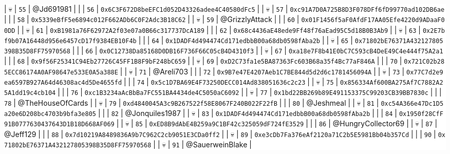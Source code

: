 | 💀 | `55` | @Jd691981 |
|  | `56` | `0x6C3F672D8beEFC1d052D43326adee4C40580dFc5` |
| 💀 | `57` | `0xc91A7D0A725B8D3F078DFf6fD99770ad102DB6ae` |
|  | `58` | `0x5339eBfF5e6894c012F662ADb6C0F2Adc3B18C62` |
| 💀 | `59` | @GrizzlyAttack |
|  | `60` | `0x01F1456f5aF0AfdF17AA05Efe4220d9ADaaF00DD` |
| 💀 | `61` | `0xB1981a76F62972A2f03e07a0B66c317737DcA189` |
|  | `62` | `0x68c4436aE48ede9Ff48f76aEad95C5d18B0B3Ab9` |
| 💀 | `63` | `0x2E7bf9b07A16448d956e6457cD17f9384EB10F4b` |
|  | `64` | `0x1DADF4d494474Cd171edbbB00a68db0598fAba2b` |
| 💀 | `65` | `0x71802bE76371A432127805398B35D8FF75970568` |
|  | `66` | `0x0C12738Da85168D0DB16F736F66C05cB4D4310f3` |
| 💀 | `67` | `0xa18e7F8b41E0bC7C593cB4DeE49C4e444f75A2a1` |
|  | `68` | `0x9f56F25341C94Eb27726C45FF1B8F9bF248bC659` |
| 💀 | `69` | `0xD2C73fa1e5BA87363Fc603B68a35f4Bc77aF846A` |
|  | `70` | `0x721C02b285ECC86174A0AF98647e533E0A5a388E` |
| 💀 | `71` | @Areli703 |
|  | `72` | `0x9B7e47E4207Aeb1C7BE844d5d2d6c1781456094A` |
| 💀 | `73` | `0x77C7d2e9ea6597B927A64d46308ac4d5De4655fd` |
|  | `74` | `0x5c1D7BA69E4F73250DECC014Ad838051636c2c23` |
| 💀 | `75` | `0x856334Af600BA275Af7C7882A25A1dd19c4cb104` |
|  | `76` | `0xc1B3234aAcBbBa7FC551BA4434de4C5050aC6092` |
| 💀 | `77` | `0x1bd22BB269b89E491153375C99203CB39BB7830c` |
|  | `78` | @TheHouseOfCards |
| 💀 | `79` | `0xd4840045A3c9B267522f58E8067F240B022F22fB` |
|  | `80` | @Jeshmeal |
| 💀 | `81` | `0xc54A366e47Dc1D5a20e6D208bc4703b9bfa3e805` |
|  | `82` | @Jonquiles1987 |
| 💀 | `83` | `0x1DADF4d494474Cd171edbbB00a68db0598fAba2b` |
|  | `84` | `0x1950f28CfF91B0777630437643D1B18D668AF069` |
| 💀 | `85` | `0xED8B9dAbE4B259a9C1BF42c325059dF724fE3529` |
|  | `86` | @HungryCollector69 |
| 💀 | `87` | @Jeff129 |
|  | `88` | `0x7d10219A8489836A9b7C962C2cb9051E3CDa0ff2` |
| 💀 | `89` | `0xe3cDb7Fa376eAf2120a71C2b5E5981Bb04b357Cd` |
|  | `90` | `0x71802bE76371A432127805398B35D8FF75970568` |
| 💀 | `91` | @SauerweinBlake |